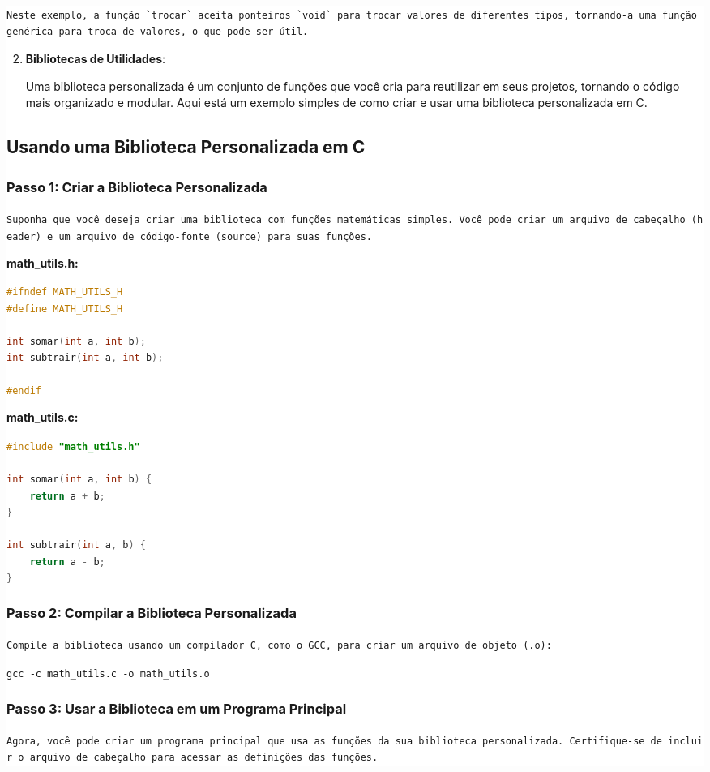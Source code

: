     Neste exemplo, a função `trocar` aceita ponteiros `void` para trocar valores de diferentes tipos, tornando-a uma função genérica para troca de valores, o que pode ser útil.



2. **Bibliotecas de Utilidades**:

    Uma biblioteca personalizada é um conjunto de funções que você cria para reutilizar em seus projetos, tornando o código mais organizado e modular. Aqui está um exemplo simples de como criar e usar uma biblioteca personalizada em C.

## Usando uma Biblioteca Personalizada em C


### Passo 1: Criar a Biblioteca Personalizada

    Suponha que você deseja criar uma biblioteca com funções matemáticas simples. Você pode criar um arquivo de cabeçalho (header) e um arquivo de código-fonte (source) para suas funções.

**math_utils.h:**

```c
#ifndef MATH_UTILS_H
#define MATH_UTILS_H

int somar(int a, int b);
int subtrair(int a, int b);

#endif
```

**math_utils.c:**

```c
#include "math_utils.h"

int somar(int a, int b) {
    return a + b;
}

int subtrair(int a, b) {
    return a - b;
}
```

### Passo 2: Compilar a Biblioteca Personalizada

    Compile a biblioteca usando um compilador C, como o GCC, para criar um arquivo de objeto (.o):

```shell
gcc -c math_utils.c -o math_utils.o
```

### Passo 3: Usar a Biblioteca em um Programa Principal

    Agora, você pode criar um programa principal que usa as funções da sua biblioteca personalizada. Certifique-se de incluir o arquivo de cabeçalho para acessar as definições das funções.
